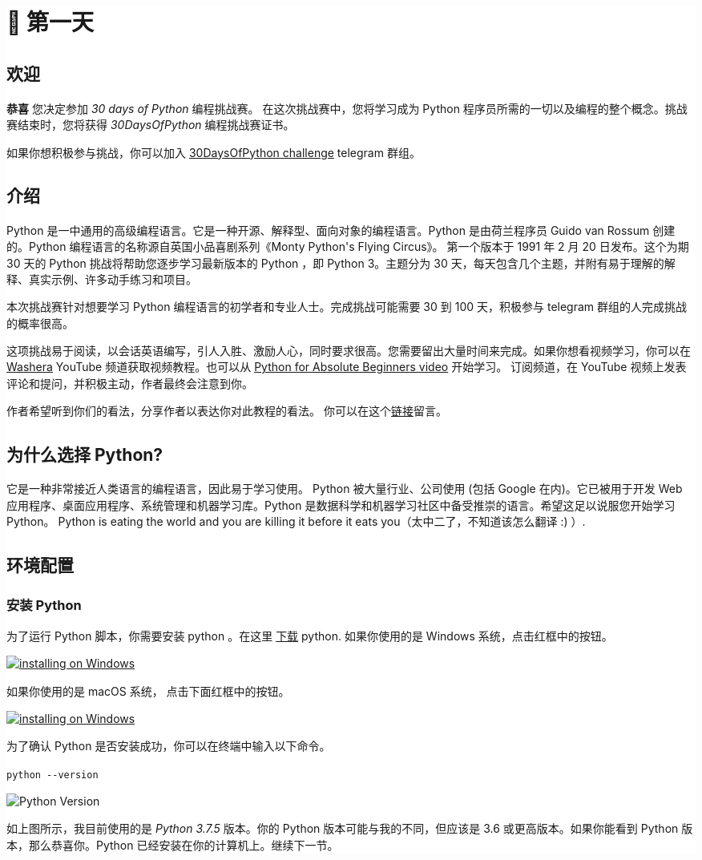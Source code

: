 # 📘 第一天

## 欢迎

**恭喜** 您决定参加 _30 days of Python_ 编程挑战赛。 在这次挑战赛中，您将学习成为 Python 程序员所需的一切以及编程的整个概念。挑战赛结束时，您将获得 _30DaysOfPython_ 编程挑战赛证书。

如果你想积极参与挑战，你可以加入 [30DaysOfPython challenge](https://t.me/ThirtyDaysOfPython) telegram 群组。

## 介绍

Python 是一中通用的高级编程语言。它是一种开源、解释型、面向对象的编程语言。Python 是由荷兰程序员 Guido van Rossum 创建的。Python 编程语言的名称源自英国小品喜剧系列《Monty Python's Flying Circus》。 第一个版本于 1991 年 2 月 20 日发布。这个为期 30 天的 Python 挑战将帮助您逐步学习最新版本的 Python ，即 Python 3。主题分为 30 天，每天包含几个主题，并附有易于理解的解释、真实示例、许多动手练习和项目。

本次挑战赛针对想要学习 Python 编程语言的初学者和专业人士。完成挑战可能需要 30 到 100 天，积极参与 telegram 群组的人完成挑战的概率很高。

这项挑战易于阅读，以会话英语编写，引人入胜、激励人心，同时要求很高。您需要留出大量时间来完成。如果你想看视频学习，你可以在 <a href="https://www.youtube.com/channel/UC7PNRuno1rzYPb1xLa4yktw"> Washera</a> YouTube 频道获取视频教程。也可以从 [Python for Absolute Beginners video](https://youtu.be/OCCWZheOesI) 开始学习。 订阅频道，在 YouTube 视频上发表评论和提问，并积极主动，作者最终会注意到你。

作者希望听到你们的看法，分享作者以表达你对此教程的看法。 你可以在这个[链接](https://testimonial-vdzd.onrender.com/)留言。

## 为什么选择 Python?

它是一种非常接近人类语言的编程语言，因此易于学习使用。
Python 被大量行业、公司使用 (包括 Google 在内)。它已被用于开发 Web 应用程序、桌面应用程序、系统管理和机器学习库。Python 是数据科学和机器学习社区中备受推崇的语言。希望这足以说服您开始学习 Python。 Python is eating the world and you are killing it before it eats you（太中二了，不知道该怎么翻译 :) ）.

## 环境配置

### 安装 Python

为了运行 Python 脚本，你需要安装 python 。在这里 [下载](https://www.python.org/) python.
如果你使用的是 Windows 系统，点击红框中的按钮。

[![installing on Windows](./images/installing_on_windows.png)](https://www.python.org/)

如果你使用的是 macOS 系统， 点击下面红框中的按钮。

[![installing on Windows](./images/installing_on_macOS.png)](https://www.python.org/)

为了确认 Python 是否安装成功，你可以在终端中输入以下命令。

```shell
python --version
```

![Python Version](./images/python_versio.png)

如上图所示，我目前使用的是 _Python 3.7.5_ 版本。你的 Python 版本可能与我的不同，但应该是 3.6 或更高版本。如果你能看到 Python 版本，那么恭喜你。Python 已经安装在你的计算机上。继续下一节。

